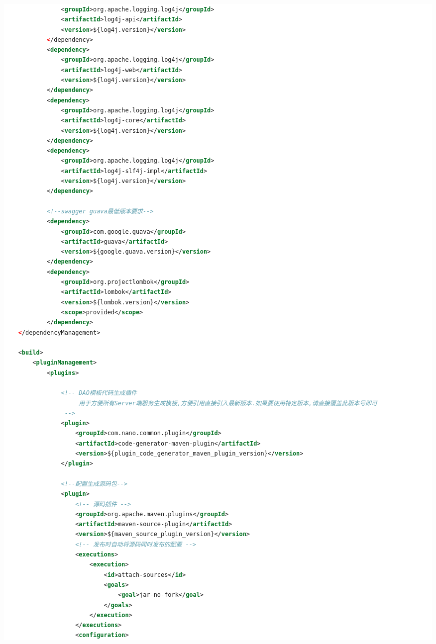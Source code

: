 ```xml
                <groupId>org.apache.logging.log4j</groupId>
                <artifactId>log4j-api</artifactId>
                <version>${log4j.version}</version>
            </dependency>
            <dependency>
                <groupId>org.apache.logging.log4j</groupId>
                <artifactId>log4j-web</artifactId>
                <version>${log4j.version}</version>
            </dependency>
            <dependency>
                <groupId>org.apache.logging.log4j</groupId>
                <artifactId>log4j-core</artifactId>
                <version>${log4j.version}</version>
            </dependency>
            <dependency>
                <groupId>org.apache.logging.log4j</groupId>
                <artifactId>log4j-slf4j-impl</artifactId>
                <version>${log4j.version}</version>
            </dependency>
            
            <!--swagger guava最低版本要求-->
            <dependency>
                <groupId>com.google.guava</groupId>
                <artifactId>guava</artifactId>
                <version>${google.guava.version}</version>
            </dependency>
            <dependency>
                <groupId>org.projectlombok</groupId>
                <artifactId>lombok</artifactId>
                <version>${lombok.version}</version>
                <scope>provided</scope>
            </dependency>
    </dependencyManagement>
   
    <build>
        <pluginManagement>
            <plugins>

                <!-- DAO模板代码生成插件
                     用于方便所有Server端服务生成模板,方便引用直接引入最新版本.如果要使用特定版本,请直接覆盖此版本号即可
                 -->
                <plugin>
                    <groupId>com.nano.common.plugin</groupId>
                    <artifactId>code-generator-maven-plugin</artifactId>
                    <version>${plugin_code_generator_maven_plugin_version}</version>
                </plugin>

                <!--配置生成源码包-->
                <plugin>
                    <!-- 源码插件 -->
                    <groupId>org.apache.maven.plugins</groupId>
                    <artifactId>maven-source-plugin</artifactId>
                    <version>${maven_source_plugin_version}</version>
                    <!-- 发布时自动将源码同时发布的配置 -->
                    <executions>
                        <execution>
                            <id>attach-sources</id>
                            <goals>
                                <goal>jar-no-fork</goal>
                            </goals>
                        </execution>
                    </executions>
                    <configuration>
```